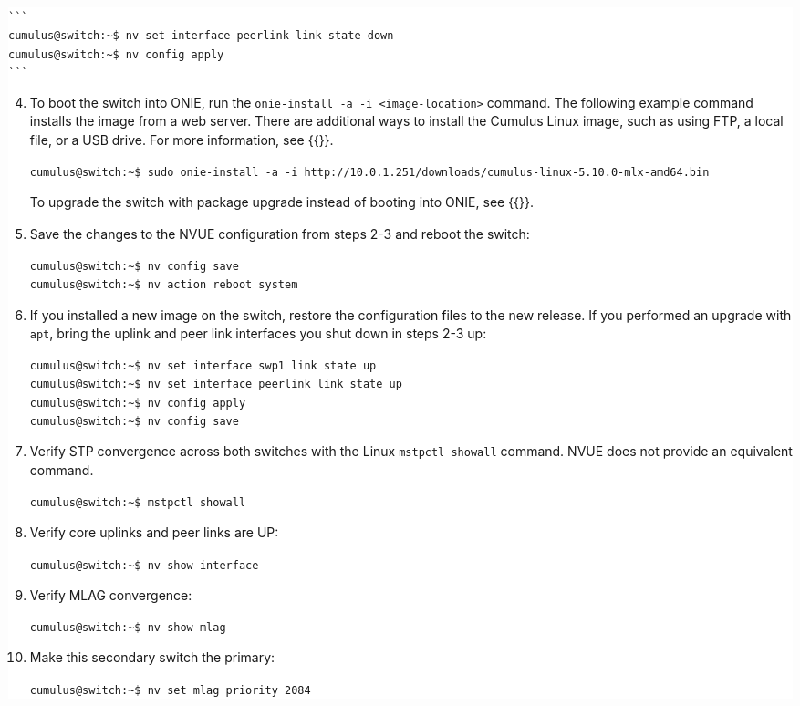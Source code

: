     ```
    cumulus@switch:~$ nv set interface peerlink link state down
    cumulus@switch:~$ nv config apply
    ```

4. To boot the switch into ONIE, run the `onie-install -a -i <image-location>` command. The following example command installs the image from a web server. There are additional ways to install the Cumulus Linux image, such as using FTP, a local file, or a USB drive. For more information, see {{<link title="Installing a New Cumulus Linux Image">}}.

    ```
    cumulus@switch:~$ sudo onie-install -a -i http://10.0.1.251/downloads/cumulus-linux-5.10.0-mlx-amd64.bin
    ```

   To upgrade the switch with package upgrade instead of booting into ONIE, see {{<link url="#package-upgrade" text="Package Upgrade">}}.

5. Save the changes to the NVUE configuration from steps 2-3 and reboot the switch:

    ```
    cumulus@switch:~$ nv config save
    cumulus@switch:~$ nv action reboot system
    ```

6. If you installed a new image on the switch, restore the configuration files to the new release. If you performed an upgrade with `apt`, bring the uplink and peer link interfaces you shut down in steps 2-3 up:

    ```
    cumulus@switch:~$ nv set interface swp1 link state up
    cumulus@switch:~$ nv set interface peerlink link state up
    cumulus@switch:~$ nv config apply
    cumulus@switch:~$ nv config save
    ```

7. Verify STP convergence across both switches with the Linux `mstpctl showall` command. NVUE does not provide an equivalent command.

    ```
    cumulus@switch:~$ mstpctl showall
    ```

8. Verify core uplinks and peer links are UP:

    ```
    cumulus@switch:~$ nv show interface
    ```

9. Verify MLAG convergence:

    ```
    cumulus@switch:~$ nv show mlag
    ```

10. Make this secondary switch the primary:

    ```
    cumulus@switch:~$ nv set mlag priority 2084
    ```
